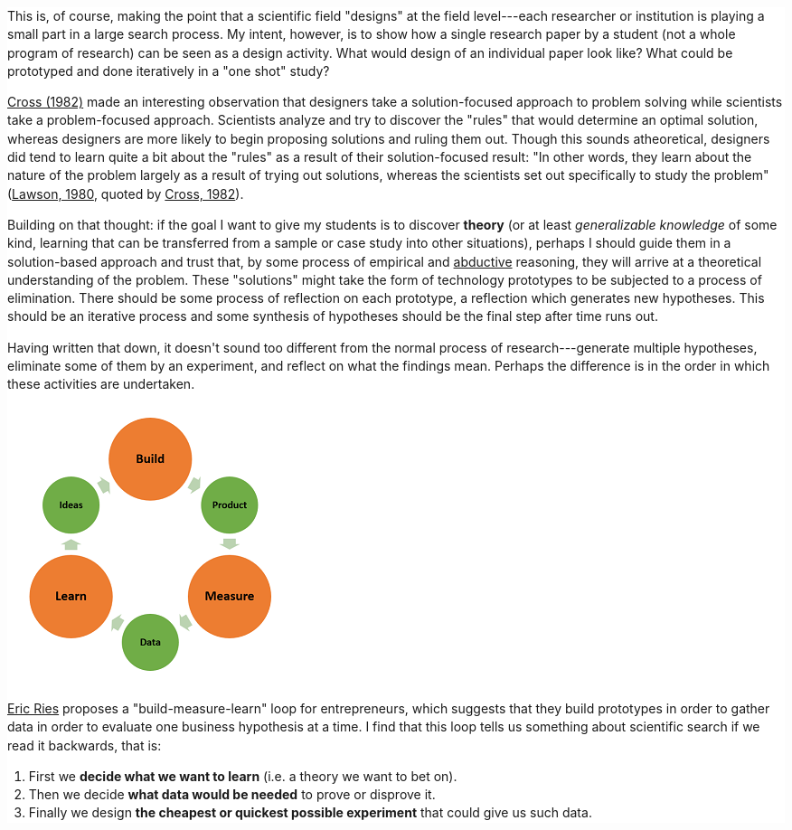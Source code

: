 This is, of course, making the point that a scientific field "designs" at the field level---each researcher or institution is playing a small part in a large search process.  My intent, however, is to show how a single research paper by a student (not a whole program of research) can be seen as a design activity.  What would design of an individual paper look like?  What could be prototyped and done iteratively in a "one shot" study?

[Cross (1982)](http://www.sciencedirect.com/science/article/pii/0142694X82900400) made an interesting observation that designers take a solution-focused approach to problem solving while scientists take a problem-focused approach.  Scientists analyze and try to discover the "rules" that would determine an optimal solution, whereas designers are more likely to begin proposing solutions and ruling them out.  Though this sounds atheoretical, designers did tend to learn quite a bit about the "rules" as a result of their solution-focused result: "In other words, they learn about the nature of the problem largely as a result of trying out solutions, whereas the scientists set out specifically to study the problem" ([Lawson, 1980](https://books.google.com/books?id=AKtZAAAAYAAJ), quoted by [Cross, 1982](http://www.sciencedirect.com/science/article/pii/0142694X82900400)).

Building on that thought: if the goal I want to give my students is to discover **theory** (or at least *generalizable knowledge* of some kind, learning that can be transferred from a sample or case study into other situations), perhaps I should guide them in a solution-based approach and trust that, by some process of empirical and [abductive](https://en.wikipedia.org/wiki/Abductive_reasoning) reasoning, they will arrive at a theoretical understanding of the problem.  These "solutions" might take the form of technology prototypes to be subjected to a process of elimination.  There should be some process of reflection on each prototype, a reflection which generates new hypotheses.  This should be an iterative process and some synthesis of hypotheses should be the final step after time runs out.

Having written that down, it doesn't sound too different from the normal process of research---generate multiple hypotheses, eliminate some of them by an experiment, and reflect on what the findings mean.  Perhaps the difference is in the order in which these activities are undertaken.

![buildmeasurelearn.png](/assets/images/buildmeasurelearn.png)

[Eric Ries](http://www.amazon.com/Lean-Startup-Entrepreneurs-Continuous-Innovation/dp/0307887898/) proposes a "build-measure-learn" loop for entrepreneurs, which suggests that they build prototypes in order to gather data in order to evaluate one business hypothesis at a time.  I find that this loop tells us something about scientific search if we read it backwards, that is:

1. First we **decide what we want to learn** (i.e. a theory we want to bet on).
2. Then we decide **what data would be needed** to prove or disprove it.
3. Finally we design **the cheapest or quickest possible experiment** that could give us such data.
